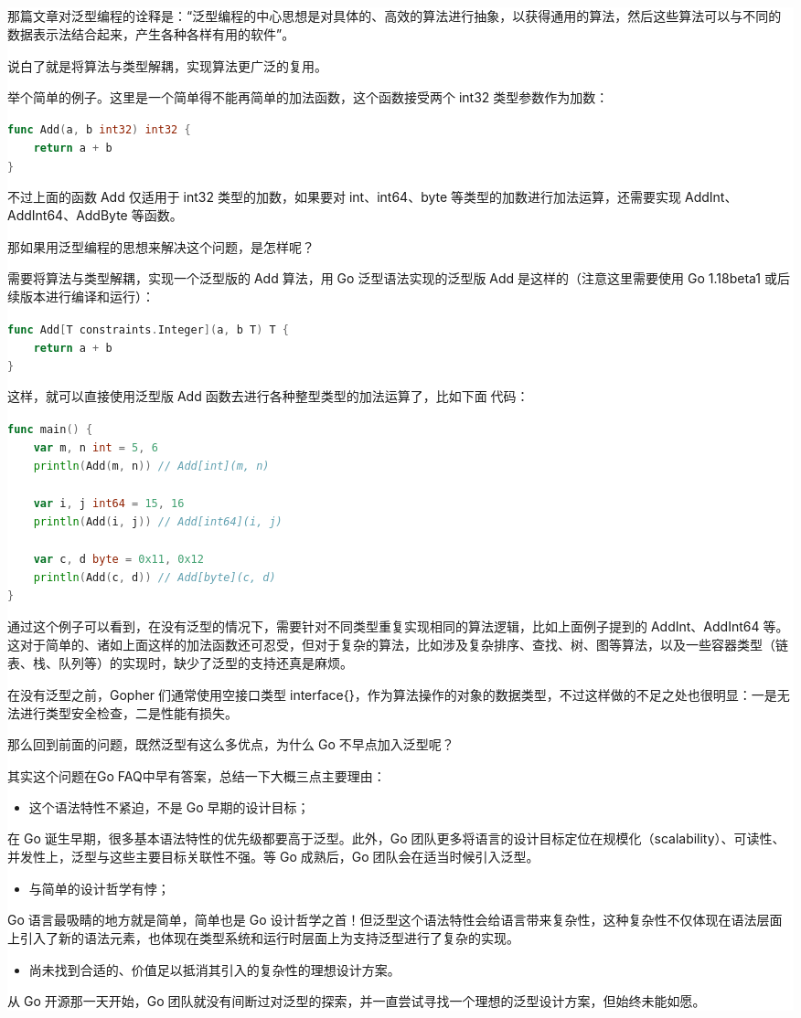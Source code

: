 那篇文章对泛型编程的诠释是：“泛型编程的中心思想是对具体的、高效的算法进行抽象，以获得通用的算法，然后这些算法可以与不同的数据表示法结合起来，产生各种各样有用的软件”。

说白了就是将算法与类型解耦，实现算法更广泛的复用。

举个简单的例子。这里是一个简单得不能再简单的加法函数，这个函数接受两个 int32 类型参数作为加数：

```go
func Add(a, b int32) int32 {
	return a + b
}
```

不过上面的函数 Add 仅适用于 int32 类型的加数，如果要对 int、int64、byte 等类型的加数进行加法运算，还需要实现 AddInt、AddInt64、AddByte 等函数。 

那如果用泛型编程的思想来解决这个问题，是怎样呢？ 

需要将算法与类型解耦，实现一个泛型版的 Add 算法，用 Go 泛型语法实现的泛型版 Add 是这样的（注意这里需要使用 Go 1.18beta1 或后续版本进行编译和运行）：

```go
func Add[T constraints.Integer](a, b T) T {
	return a + b
}
```

这样，就可以直接使用泛型版 Add 函数去进行各种整型类型的加法运算了，比如下面 代码：

```go
func main() {
	var m, n int = 5, 6
	println(Add(m, n)) // Add[int](m, n)

	var i, j int64 = 15, 16
	println(Add(i, j)) // Add[int64](i, j)

	var c, d byte = 0x11, 0x12
	println(Add(c, d)) // Add[byte](c, d)
}
```

通过这个例子可以看到，在没有泛型的情况下，需要针对不同类型重复实现相同的算法逻辑，比如上面例子提到的 AddInt、AddInt64 等。 这对于简单的、诸如上面这样的加法函数还可忍受，但对于复杂的算法，比如涉及复杂排序、查找、树、图等算法，以及一些容器类型（链表、栈、队列等）的实现时，缺少了泛型的支持还真是麻烦。 

在没有泛型之前，Gopher 们通常使用空接口类型 interface{}，作为算法操作的对象的数据类型，不过这样做的不足之处也很明显：一是无法进行类型安全检查，二是性能有损失。 

那么回到前面的问题，既然泛型有这么多优点，为什么 Go 不早点加入泛型呢？

其实这个问题在Go FAQ中早有答案，总结一下大概三点主要理由：

- 这个语法特性不紧迫，不是 Go 早期的设计目标； 

在 Go 诞生早期，很多基本语法特性的优先级都要高于泛型。此外，Go 团队更多将语言的设计目标定位在规模化（scalability）、可读性、并发性上，泛型与这些主要目标关联性不强。等 Go 成熟后，Go 团队会在适当时候引入泛型。

- 与简单的设计哲学有悖；

Go 语言最吸睛的地方就是简单，简单也是 Go 设计哲学之首！但泛型这个语法特性会给语言带来复杂性，这种复杂性不仅体现在语法层面上引入了新的语法元素，也体现在类型系统和运行时层面上为支持泛型进行了复杂的实现。

- 尚未找到合适的、价值足以抵消其引入的复杂性的理想设计方案。

从 Go 开源那一天开始，Go 团队就没有间断过对泛型的探索，并一直尝试寻找一个理想的泛型设计方案，但始终未能如愿。 
